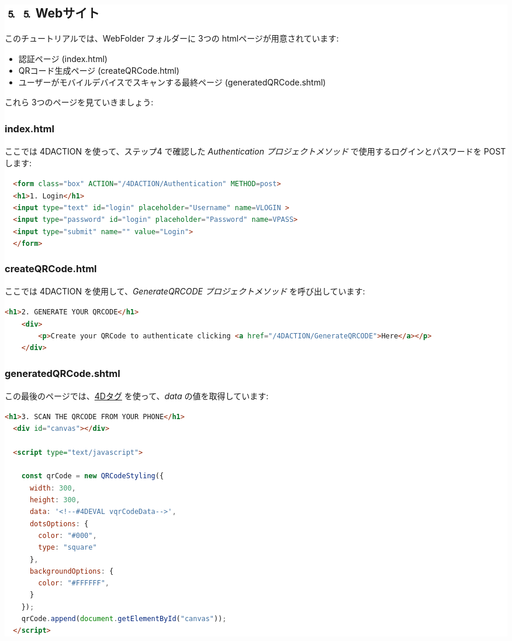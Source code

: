 
## ⒌ ⒌ Webサイト

このチュートリアルでは、WebFolder フォルダーに 3つの htmlページが用意されています:

* 認証ページ (index.html)
* QRコード生成ページ (createQRCode.html)
* ユーザーがモバイルデバイスでスキャンする最終ページ (generatedQRCode.shtml)

これら 3つのページを見ていきましょう:

### index.html

ここでは 4DACTION を使って、ステップ4 で確認した *Authentication プロジェクトメソッド* で使用するログインとパスワードを POST します:

```html
  <form class="box" ACTION="/4DACTION/Authentication" METHOD=post>
  <h1>1. Login</h1>
  <input type="text" id="login" placeholder="Username" name=VLOGIN >
  <input type="password" id="login" placeholder="Password" name=VPASS>
  <input type="submit" name="" value="Login">
  </form>
```

### createQRCode.html

ここでは 4DACTION を使用して、*GenerateQRCODE プロジェクトメソッド* を呼び出しています:

```html
<h1>2. GENERATE YOUR QRCODE</h1>
    <div>
        <p>Create your QRCode to authenticate clicking <a href="/4DACTION/GenerateQRCODE">Here</a></p>
    </div>
```

### generatedQRCode.shtml

この最後のページでは、[4Dタグ](https://developer.4d.com/docs/ja/Tags/tags/) を使って、*data* の値を取得しています:

```html
<h1>3. SCAN THE QRCODE FROM YOUR PHONE</h1>
  <div id="canvas"></div>

  <script type="text/javascript">

    const qrCode = new QRCodeStyling({
      width: 300,
      height: 300,
      data: '<!--#4DEVAL vqrCodeData-->',
      dotsOptions: {
        color: "#000",
        type: "square"
      },
      backgroundOptions: {
        color: "#FFFFFF",
      }
    });
    qrCode.append(document.getElementById("canvas"));
  </script>

```
